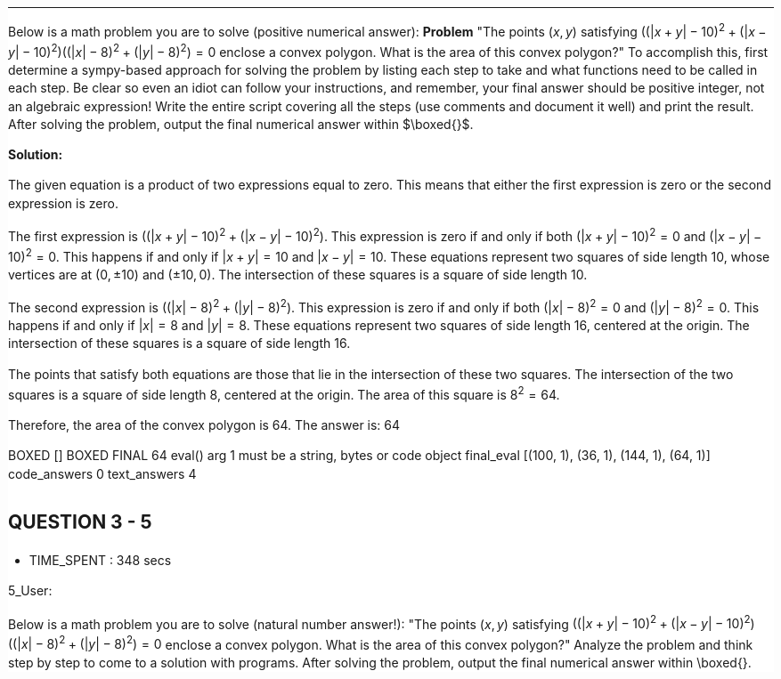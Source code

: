 
---

Below is a math problem you are to solve (positive numerical answer):
**Problem**
"The points $\left(x, y\right)$ satisfying $((\vert x + y \vert - 10)^2 + ( \vert x - y \vert - 10)^2)((\vert x \vert - 8)^2 + ( \vert y \vert - 8)^2) = 0$ enclose a convex polygon. What is the area of this convex polygon?"
To accomplish this, first determine a sympy-based approach for solving the problem by listing each step to take and what functions need to be called in each step. Be clear so even an idiot can follow your instructions, and remember, your final answer should be positive integer, not an algebraic expression!
Write the entire script covering all the steps (use comments and document it well) and print the result. After solving the problem, output the final numerical answer within $\boxed{}$.

**Solution:** 


The given equation is a product of two expressions equal to zero. This means that either the first expression is zero or the second expression is zero.

The first expression is $((\vert x + y \vert - 10)^2 + ( \vert x - y \vert - 10)^2)$. This expression is zero if and only if both $(\vert x + y \vert - 10)^2 = 0$ and $(\vert x - y \vert - 10)^2 = 0$. This happens if and only if $\vert x + y \vert = 10$ and $\vert x - y \vert = 10$. These equations represent two squares of side length 10, whose vertices are at $(0, \pm10)$ and $(\pm10, 0)$. The intersection of these squares is a square of side length 10.

The second expression is $((\vert x \vert - 8)^2 + ( \vert y \vert - 8)^2)$. This expression is zero if and only if both $(\vert x \vert - 8)^2 = 0$ and $(\vert y \vert - 8)^2 = 0$. This happens if and only if $\vert x \vert = 8$ and $\vert y \vert = 8$. These equations represent two squares of side length 16, centered at the origin. The intersection of these squares is a square of side length 16.

The points that satisfy both equations are those that lie in the intersection of these two squares. The intersection of the two squares is a square of side length 8, centered at the origin. The area of this square is $8^2 = 64$.

Therefore, the area of the convex polygon is 64. The answer is: $64$

BOXED []
BOXED FINAL 64
eval() arg 1 must be a string, bytes or code object final_eval
[(100, 1), (36, 1), (144, 1), (64, 1)]
code_answers 0 text_answers 4



## QUESTION 3 - 5 
- TIME_SPENT : 348 secs

5_User:

Below is a math problem you are to solve (natural number answer!):
"The points $\left(x, y\right)$ satisfying $((\vert x + y \vert - 10)^2 + ( \vert x - y \vert - 10)^2)((\vert x \vert - 8)^2 + ( \vert y \vert - 8)^2) = 0$ enclose a convex polygon. What is the area of this convex polygon?"
Analyze the problem and think step by step to come to a solution with programs. After solving the problem, output the final numerical answer within \boxed{}.
